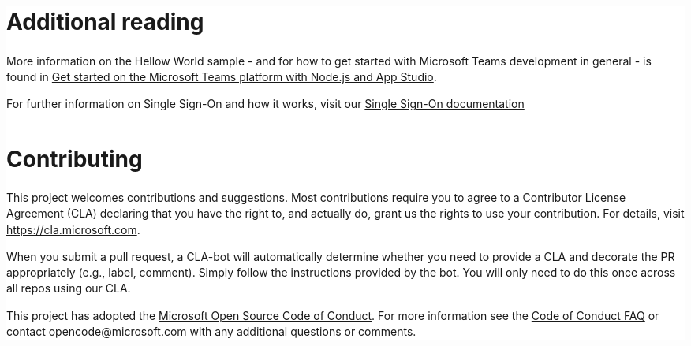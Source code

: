 # Additional reading

More information on the Hellow World sample - and for how to get started with Microsoft Teams development in general - is found in [Get started on the Microsoft Teams platform with Node.js and App Studio](https://docs.microsoft.com/en-us/microsoftteams/platform/get-started/get-started-nodejs-app-studio).

For further information on Single Sign-On and how it works, visit our [Single Sign-On documentation](https://docs.microsoft.com/en-us/microsoftteams/platform/tabs/how-to/authentication/auth-aad-sso)

# Contributing

This project welcomes contributions and suggestions.  Most contributions require you to agree to a
Contributor License Agreement (CLA) declaring that you have the right to, and actually do, grant us
the rights to use your contribution. For details, visit https://cla.microsoft.com.

When you submit a pull request, a CLA-bot will automatically determine whether you need to provide
a CLA and decorate the PR appropriately (e.g., label, comment). Simply follow the instructions
provided by the bot. You will only need to do this once across all repos using our CLA.

This project has adopted the [Microsoft Open Source Code of Conduct](https://opensource.microsoft.com/codeofconduct/).
For more information see the [Code of Conduct FAQ](https://opensource.microsoft.com/codeofconduct/faq/) or
contact [opencode@microsoft.com](mailto:opencode@microsoft.com) with any additional questions or comments.

